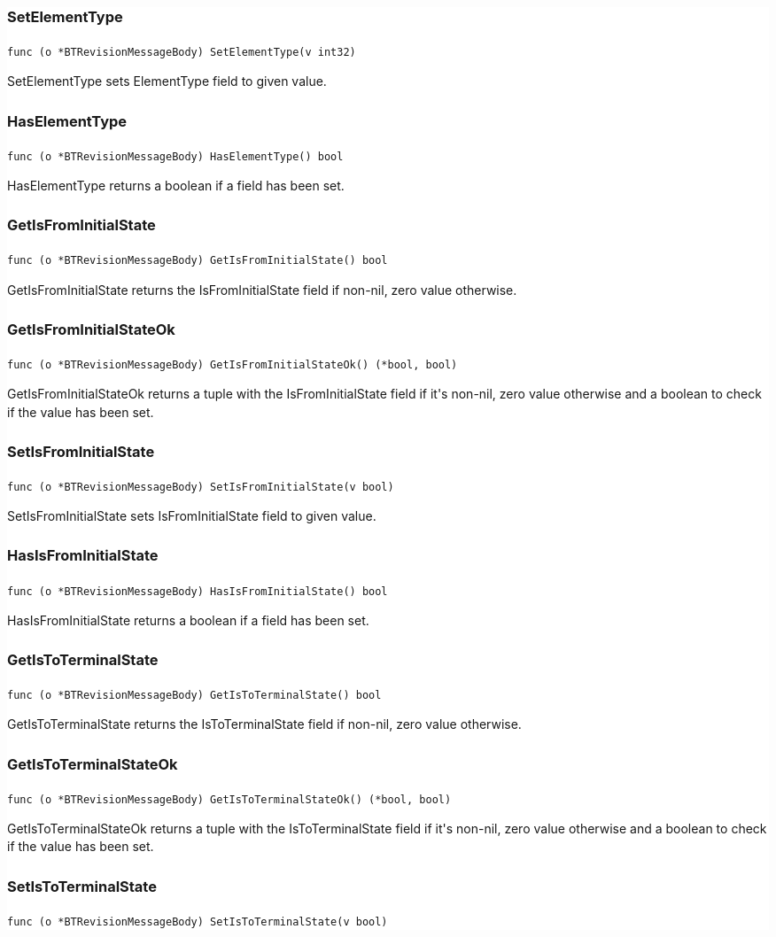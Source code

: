 ### SetElementType

`func (o *BTRevisionMessageBody) SetElementType(v int32)`

SetElementType sets ElementType field to given value.

### HasElementType

`func (o *BTRevisionMessageBody) HasElementType() bool`

HasElementType returns a boolean if a field has been set.

### GetIsFromInitialState

`func (o *BTRevisionMessageBody) GetIsFromInitialState() bool`

GetIsFromInitialState returns the IsFromInitialState field if non-nil, zero value otherwise.

### GetIsFromInitialStateOk

`func (o *BTRevisionMessageBody) GetIsFromInitialStateOk() (*bool, bool)`

GetIsFromInitialStateOk returns a tuple with the IsFromInitialState field if it's non-nil, zero value otherwise
and a boolean to check if the value has been set.

### SetIsFromInitialState

`func (o *BTRevisionMessageBody) SetIsFromInitialState(v bool)`

SetIsFromInitialState sets IsFromInitialState field to given value.

### HasIsFromInitialState

`func (o *BTRevisionMessageBody) HasIsFromInitialState() bool`

HasIsFromInitialState returns a boolean if a field has been set.

### GetIsToTerminalState

`func (o *BTRevisionMessageBody) GetIsToTerminalState() bool`

GetIsToTerminalState returns the IsToTerminalState field if non-nil, zero value otherwise.

### GetIsToTerminalStateOk

`func (o *BTRevisionMessageBody) GetIsToTerminalStateOk() (*bool, bool)`

GetIsToTerminalStateOk returns a tuple with the IsToTerminalState field if it's non-nil, zero value otherwise
and a boolean to check if the value has been set.

### SetIsToTerminalState

`func (o *BTRevisionMessageBody) SetIsToTerminalState(v bool)`
